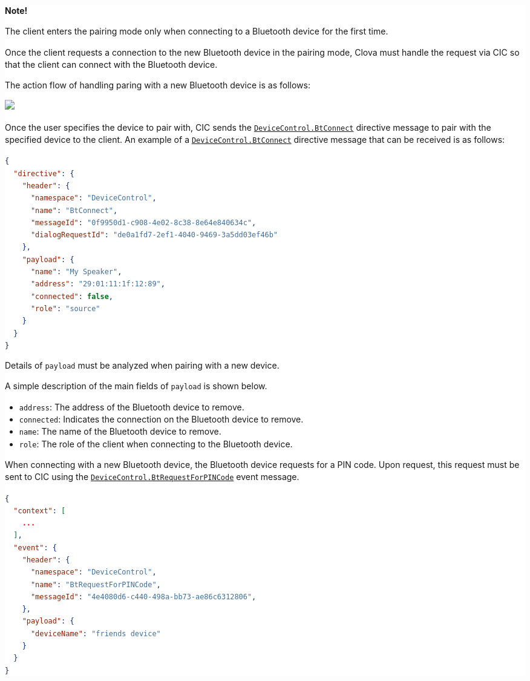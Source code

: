 <div class="note">
  <p><strong>Note!</strong></p>
  <p>The client enters the pairing mode only when connecting to a Bluetooth device for the first time.</p>
</div>

Once the client requests a connection to the new Bluetooth device in the pairing mode, Clova must handle the request via CIC so that the client can connect with the Bluetooth device.

The action flow of handling paring with a new Bluetooth device is as follows:

![](/Develop/Assets/Images/CIC_BluetoothControl_Work_Flow2.svg)

Once the user specifies the device to pair with, CIC sends the [`DeviceControl.BtConnect`](/Develop/References/CICInterface/AudioPlayer.md#BtConnect) directive message to pair with the specified device to the client. An example of a [`DeviceControl.BtConnect`](/Develop/References/CICInterface/AudioPlayer.md#BtConnect) directive message that can be received is as follows:

```json
{
  "directive": {
    "header": {
      "namespace": "DeviceControl",
      "name": "BtConnect",
      "messageId": "0f9950d1-c908-4e02-8c38-8e64e840634c",
      "dialogRequestId": "de0a1fd7-2ef1-4040-9469-3a5dd03ef46b"
    },
    "payload": {
      "name": "My Speaker",
      "address": "29:01:11:1f:12:89",
      "connected": false,
      "role": "source"
    }
  }
}
```

Details of `payload` must be analyzed when pairing with a new device.

A simple description of the main fields of `payload` is shown below.
* `address`: The address of the Bluetooth device to remove.
* `connected`: Indicates the connection on the Bluetooth device to remove.
* `name`: The name of the Bluetooth device to remove.
* `role`: The role of the client when connecting to the Bluetooth device.

When connecting with a new Bluetooth device, the Bluetooth device requests for a PIN code. Upon request, this request must be sent to CIC using the [`DeviceControl.BtRequestForPINCode`](/Develop/References/CICInterface/AudioPlayer.md#BtRequestForPINCode) event message.

```json
{
  "context": [
    ...
  ],
  "event": {
    "header": {
      "namespace": "DeviceControl",
      "name": "BtRequestForPINCode",
      "messageId": "4e4080d6-c440-498a-bb73-ae86c6312806",
    },
    "payload": {
      "deviceName": "friends device"
    }
  }
}
```
